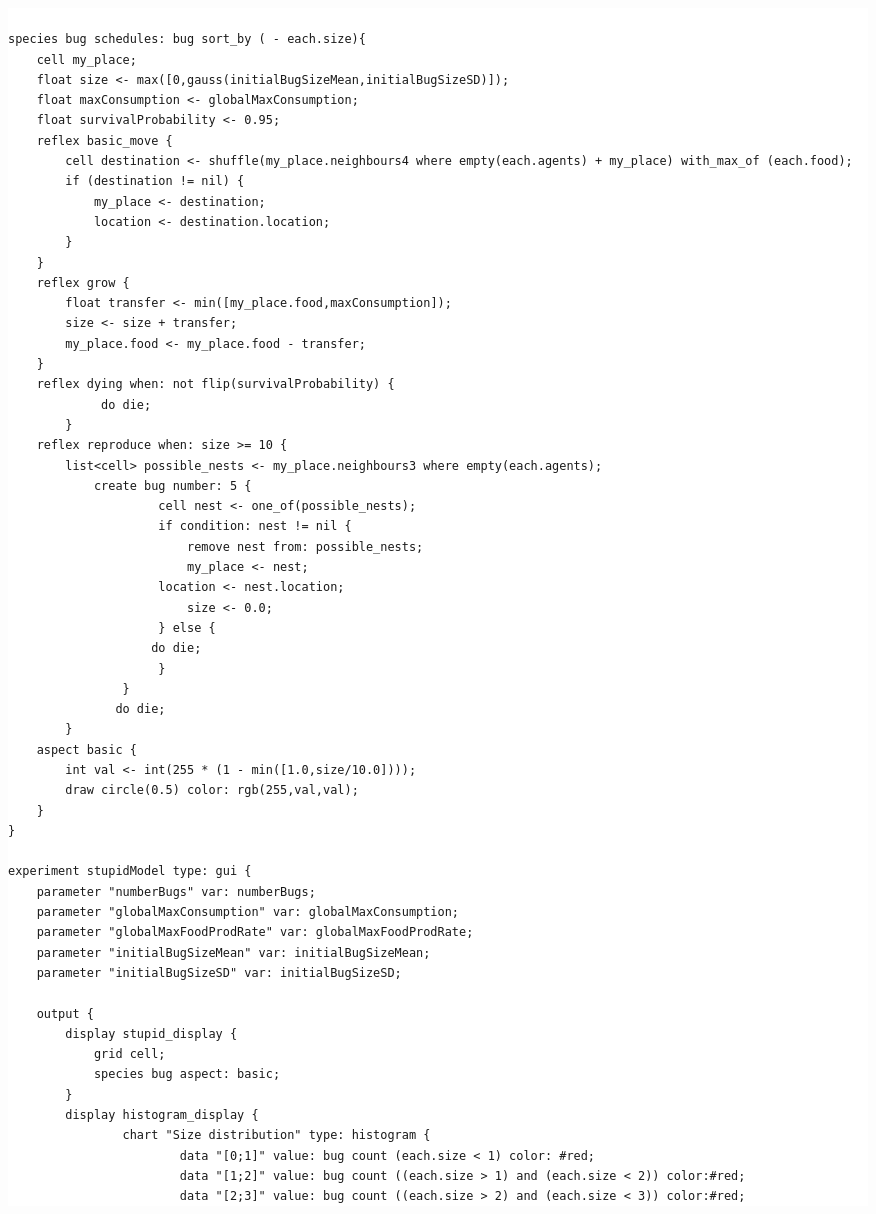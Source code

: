 ```

species bug schedules: bug sort_by ( - each.size){
	cell my_place;
	float size <- max([0,gauss(initialBugSizeMean,initialBugSizeSD)]);
	float maxConsumption <- globalMaxConsumption;
	float survivalProbability <- 0.95;
	reflex basic_move {
		cell destination <- shuffle(my_place.neighbours4 where empty(each.agents) + my_place) with_max_of (each.food);
		if (destination != nil) {
			my_place <- destination;
			location <- destination.location;
		}
	}
	reflex grow {
		float transfer <- min([my_place.food,maxConsumption]);
		size <- size + transfer;
		my_place.food <- my_place.food - transfer;
	}
	reflex dying when: not flip(survivalProbability) {
    	     do die;
        }
	reflex reproduce when: size >= 10 {
		list<cell> possible_nests <- my_place.neighbours3 where empty(each.agents);
         	create bug number: 5 {
                     cell nest <- one_of(possible_nests);
                     if condition: nest != nil {
                       	 remove nest from: possible_nests;
            	         my_place <- nest;
                	 location <- nest.location;
            	         size <- 0.0;
                     } else {
                	do die;
                     }
                }
               do die;
        }
	aspect basic {
		int val <- int(255 * (1 - min([1.0,size/10.0])));
		draw circle(0.5) color: rgb(255,val,val);
	}
} 

experiment stupidModel type: gui {
	parameter "numberBugs" var: numberBugs;
 	parameter "globalMaxConsumption" var: globalMaxConsumption;
  	parameter "globalMaxFoodProdRate" var: globalMaxFoodProdRate;	
  	parameter "initialBugSizeMean" var: initialBugSizeMean;
  	parameter "initialBugSizeSD" var: initialBugSizeSD;
	
  	output {
		display stupid_display {
			grid cell;
			species bug aspect: basic;
		}
		display histogram_display {
	            chart "Size distribution" type: histogram {
                        data "[0;1]" value: bug count (each.size < 1) color: #red;
                        data "[1;2]" value: bug count ((each.size > 1) and (each.size < 2)) color:#red;
                        data "[2;3]" value: bug count ((each.size > 2) and (each.size < 3)) color:#red;
```